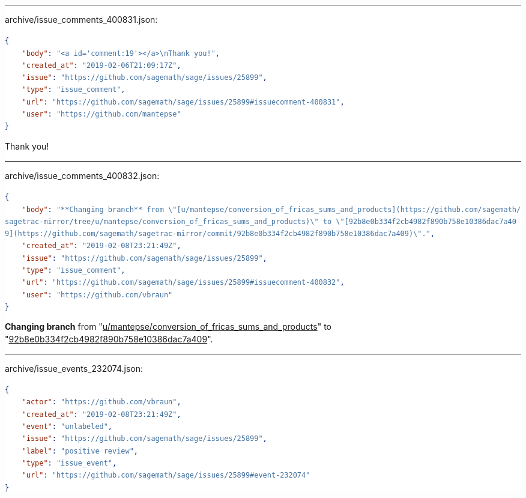 

---

archive/issue_comments_400831.json:
```json
{
    "body": "<a id='comment:19'></a>\nThank you!",
    "created_at": "2019-02-06T21:09:17Z",
    "issue": "https://github.com/sagemath/sage/issues/25899",
    "type": "issue_comment",
    "url": "https://github.com/sagemath/sage/issues/25899#issuecomment-400831",
    "user": "https://github.com/mantepse"
}
```

<a id='comment:19'></a>
Thank you!



---

archive/issue_comments_400832.json:
```json
{
    "body": "**Changing branch** from \"[u/mantepse/conversion_of_fricas_sums_and_products](https://github.com/sagemath/sagetrac-mirror/tree/u/mantepse/conversion_of_fricas_sums_and_products)\" to \"[92b8e0b334f2cb4982f890b758e10386dac7a409](https://github.com/sagemath/sagetrac-mirror/commit/92b8e0b334f2cb4982f890b758e10386dac7a409)\".",
    "created_at": "2019-02-08T23:21:49Z",
    "issue": "https://github.com/sagemath/sage/issues/25899",
    "type": "issue_comment",
    "url": "https://github.com/sagemath/sage/issues/25899#issuecomment-400832",
    "user": "https://github.com/vbraun"
}
```

**Changing branch** from "[u/mantepse/conversion_of_fricas_sums_and_products](https://github.com/sagemath/sagetrac-mirror/tree/u/mantepse/conversion_of_fricas_sums_and_products)" to "[92b8e0b334f2cb4982f890b758e10386dac7a409](https://github.com/sagemath/sagetrac-mirror/commit/92b8e0b334f2cb4982f890b758e10386dac7a409)".



---

archive/issue_events_232074.json:
```json
{
    "actor": "https://github.com/vbraun",
    "created_at": "2019-02-08T23:21:49Z",
    "event": "unlabeled",
    "issue": "https://github.com/sagemath/sage/issues/25899",
    "label": "positive review",
    "type": "issue_event",
    "url": "https://github.com/sagemath/sage/issues/25899#event-232074"
}
```
